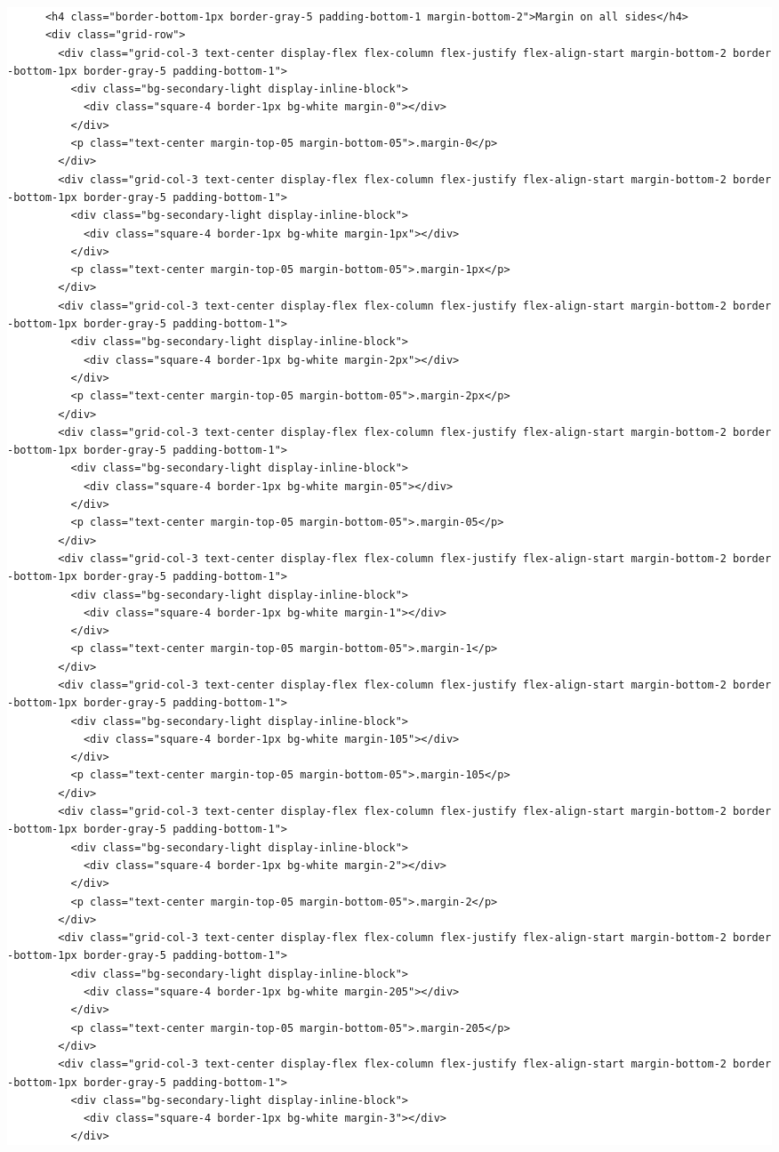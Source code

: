           <h4 class="border-bottom-1px border-gray-5 padding-bottom-1 margin-bottom-2">Margin on all sides</h4>
          <div class="grid-row">
            <div class="grid-col-3 text-center display-flex flex-column flex-justify flex-align-start margin-bottom-2 border-bottom-1px border-gray-5 padding-bottom-1">
              <div class="bg-secondary-light display-inline-block">
                <div class="square-4 border-1px bg-white margin-0"></div>
              </div>
              <p class="text-center margin-top-05 margin-bottom-05">.margin-0</p>
            </div>
            <div class="grid-col-3 text-center display-flex flex-column flex-justify flex-align-start margin-bottom-2 border-bottom-1px border-gray-5 padding-bottom-1">
              <div class="bg-secondary-light display-inline-block">
                <div class="square-4 border-1px bg-white margin-1px"></div>
              </div>
              <p class="text-center margin-top-05 margin-bottom-05">.margin-1px</p>
            </div>
            <div class="grid-col-3 text-center display-flex flex-column flex-justify flex-align-start margin-bottom-2 border-bottom-1px border-gray-5 padding-bottom-1">
              <div class="bg-secondary-light display-inline-block">
                <div class="square-4 border-1px bg-white margin-2px"></div>
              </div>
              <p class="text-center margin-top-05 margin-bottom-05">.margin-2px</p>
            </div>
            <div class="grid-col-3 text-center display-flex flex-column flex-justify flex-align-start margin-bottom-2 border-bottom-1px border-gray-5 padding-bottom-1">
              <div class="bg-secondary-light display-inline-block">
                <div class="square-4 border-1px bg-white margin-05"></div>
              </div>
              <p class="text-center margin-top-05 margin-bottom-05">.margin-05</p>
            </div>
            <div class="grid-col-3 text-center display-flex flex-column flex-justify flex-align-start margin-bottom-2 border-bottom-1px border-gray-5 padding-bottom-1">
              <div class="bg-secondary-light display-inline-block">
                <div class="square-4 border-1px bg-white margin-1"></div>
              </div>
              <p class="text-center margin-top-05 margin-bottom-05">.margin-1</p>
            </div>
            <div class="grid-col-3 text-center display-flex flex-column flex-justify flex-align-start margin-bottom-2 border-bottom-1px border-gray-5 padding-bottom-1">
              <div class="bg-secondary-light display-inline-block">
                <div class="square-4 border-1px bg-white margin-105"></div>
              </div>
              <p class="text-center margin-top-05 margin-bottom-05">.margin-105</p>
            </div>
            <div class="grid-col-3 text-center display-flex flex-column flex-justify flex-align-start margin-bottom-2 border-bottom-1px border-gray-5 padding-bottom-1">
              <div class="bg-secondary-light display-inline-block">
                <div class="square-4 border-1px bg-white margin-2"></div>
              </div>
              <p class="text-center margin-top-05 margin-bottom-05">.margin-2</p>
            </div>
            <div class="grid-col-3 text-center display-flex flex-column flex-justify flex-align-start margin-bottom-2 border-bottom-1px border-gray-5 padding-bottom-1">
              <div class="bg-secondary-light display-inline-block">
                <div class="square-4 border-1px bg-white margin-205"></div>
              </div>
              <p class="text-center margin-top-05 margin-bottom-05">.margin-205</p>
            </div>
            <div class="grid-col-3 text-center display-flex flex-column flex-justify flex-align-start margin-bottom-2 border-bottom-1px border-gray-5 padding-bottom-1">
              <div class="bg-secondary-light display-inline-block">
                <div class="square-4 border-1px bg-white margin-3"></div>
              </div>